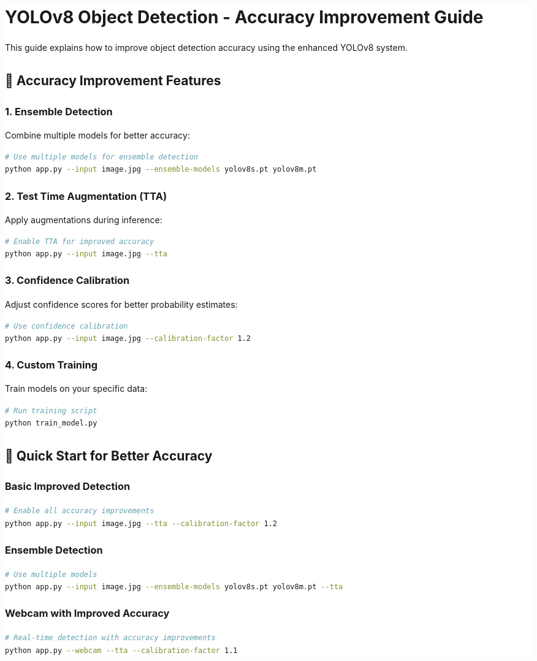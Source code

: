 # YOLOv8 Object Detection - Accuracy Improvement Guide

This guide explains how to improve object detection accuracy using the enhanced YOLOv8 system.

## 🎯 Accuracy Improvement Features

### 1. **Ensemble Detection**
Combine multiple models for better accuracy:
```bash
# Use multiple models for ensemble detection
python app.py --input image.jpg --ensemble-models yolov8s.pt yolov8m.pt
```

### 2. **Test Time Augmentation (TTA)**
Apply augmentations during inference:
```bash
# Enable TTA for improved accuracy
python app.py --input image.jpg --tta
```

### 3. **Confidence Calibration**
Adjust confidence scores for better probability estimates:
```bash
# Use confidence calibration
python app.py --input image.jpg --calibration-factor 1.2
```

### 4. **Custom Training**
Train models on your specific data:
```bash
# Run training script
python train_model.py
```

## 🚀 Quick Start for Better Accuracy

### Basic Improved Detection
```bash
# Enable all accuracy improvements
python app.py --input image.jpg --tta --calibration-factor 1.2
```

### Ensemble Detection
```bash
# Use multiple models
python app.py --input image.jpg --ensemble-models yolov8s.pt yolov8m.pt --tta
```

### Webcam with Improved Accuracy
```bash
# Real-time detection with accuracy improvements
python app.py --webcam --tta --calibration-factor 1.1
```
